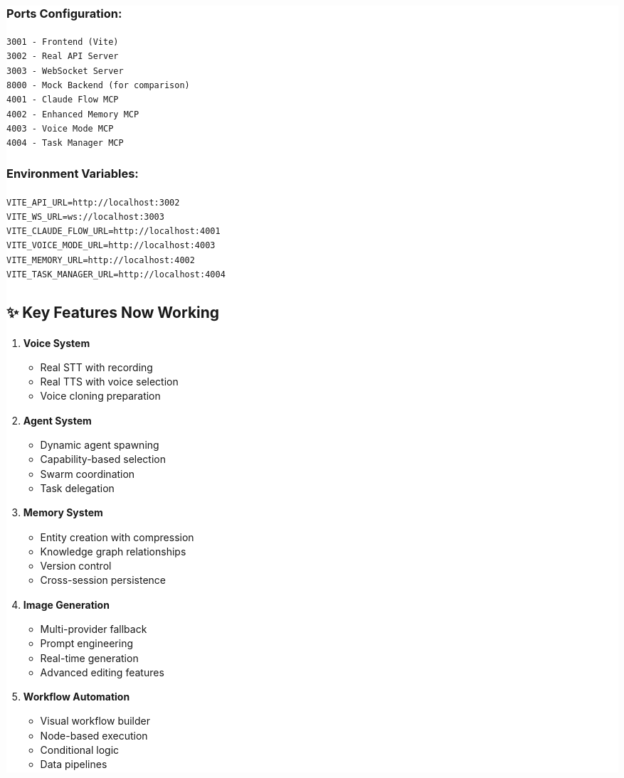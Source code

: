 ### Ports Configuration:
```
3001 - Frontend (Vite)
3002 - Real API Server
3003 - WebSocket Server
8000 - Mock Backend (for comparison)
4001 - Claude Flow MCP
4002 - Enhanced Memory MCP
4003 - Voice Mode MCP
4004 - Task Manager MCP
```

### Environment Variables:
```env
VITE_API_URL=http://localhost:3002
VITE_WS_URL=ws://localhost:3003
VITE_CLAUDE_FLOW_URL=http://localhost:4001
VITE_VOICE_MODE_URL=http://localhost:4003
VITE_MEMORY_URL=http://localhost:4002
VITE_TASK_MANAGER_URL=http://localhost:4004
```

## ✨ Key Features Now Working

1. **Voice System**
   - Real STT with recording
   - Real TTS with voice selection
   - Voice cloning preparation

2. **Agent System**
   - Dynamic agent spawning
   - Capability-based selection
   - Swarm coordination
   - Task delegation

3. **Memory System**
   - Entity creation with compression
   - Knowledge graph relationships
   - Version control
   - Cross-session persistence

4. **Image Generation**
   - Multi-provider fallback
   - Prompt engineering
   - Real-time generation
   - Advanced editing features

5. **Workflow Automation**
   - Visual workflow builder
   - Node-based execution
   - Conditional logic
   - Data pipelines

